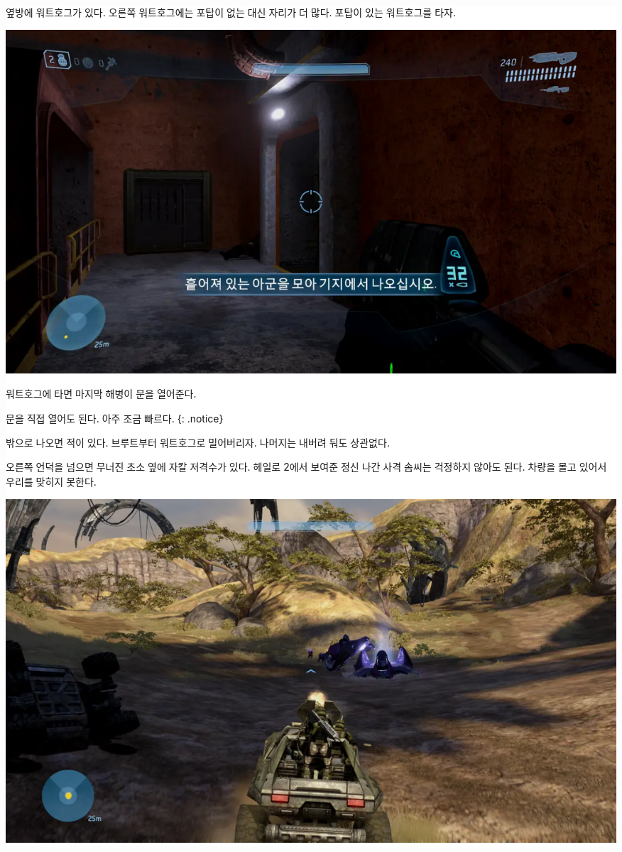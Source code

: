 옆방에 워트호그가 있다. 오른쪽 워트호그에는 포탑이 없는 대신 자리가 더 많다. 포탑이 있는 워트호그를 타자.

![Door to the next room](/assets/images/halo-3/lv04/ch01/01-garage/door.webp)

워트호그에 타면 마지막 해병이 문을 열어준다.

문을 직접 열어도 된다. 아주 조금 빠르다.
{: .notice}

밖으로 나오면 적이 있다. 브루트부터 워트호그로 밀어버리자. 나머지는 내버려 둬도 상관없다.

오른쪽 언덕을 넘으면 무너진 초소 옆에 자칼 저격수가 있다. 헤일로 2에서 보여준 정신 나간 사격 솜씨는 걱정하지 않아도 된다. 차량을 몰고 있어서 우리를 맞히지 못한다.

![Jackal snipers](/assets/images/halo-3/lv04/ch01/02-outside/jackal-sniper.webp)
